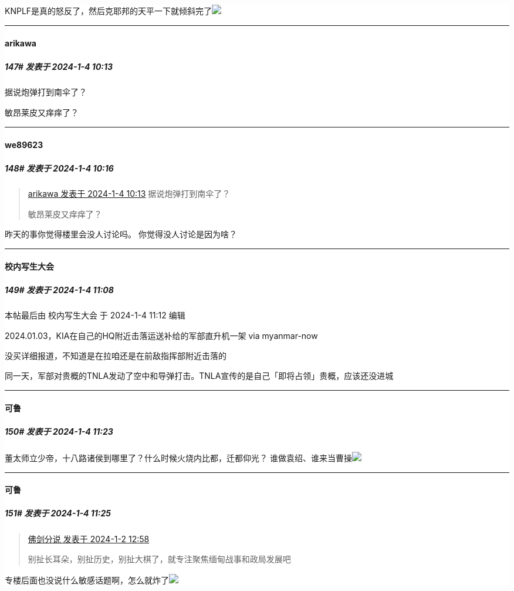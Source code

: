 KNPLF是真的怒反了，然后克耶邦的天平一下就倾斜完了<img src="https://static.saraba1st.com/image/smiley/face2017/067.png" referrerpolicy="no-referrer">


*****

####  arikawa  
##### 147#       发表于 2024-1-4 10:13

据说炮弹打到南伞了？

敏昂莱皮又痒痒了？

*****

####  we89623  
##### 148#       发表于 2024-1-4 10:16

<blockquote><a href="httphttps://bbs.saraba1st.com/2b/forum.php?mod=redirect&amp;goto=findpost&amp;pid=63530837&amp;ptid=2166322" target="_blank">arikawa 发表于 2024-1-4 10:13</a>
据说炮弹打到南伞了？

敏昂莱皮又痒痒了？</blockquote>
昨天的事你觉得楼里会没人讨论吗。
你觉得没人讨论是因为啥？


*****

####  校内写生大会  
##### 149#       发表于 2024-1-4 11:08

 本帖最后由 校内写生大会 于 2024-1-4 11:12 编辑 

2024.01.03，KIA在自己的HQ附近击落运送补给的军部直升机一架 via myanmar-now

没买详细报道，不知道是在拉咱还是在前敌指挥部附近击落的

同一天，军部对贵概的TNLA发动了空中和导弹打击。TNLA宣传的是自己「即将占领」贵概，应该还没进城


*****

####  可鲁  
##### 150#       发表于 2024-1-4 11:23

董太师立少帝，十八路诸侯到哪里了？什么时候火烧内比都，迁都仰光？ 谁做袁绍、谁来当曹操<img src="https://static.saraba1st.com/image/smiley/face2017/037.png" referrerpolicy="no-referrer">


*****

####  可鲁  
##### 151#       发表于 2024-1-4 11:25

<blockquote><a href="httphttps://bbs.saraba1st.com/2b/forum.php?mod=redirect&amp;goto=findpost&amp;pid=63511447&amp;ptid=2166322" target="_blank">佛剑分说 发表于 2024-1-2 12:58</a>

别扯长耳朵，别扯历史，别扯大棋了，就专注聚焦缅甸战事和政局发展吧</blockquote>
专楼后面也没说什么敏感话题啊，怎么就炸了<img src="https://static.saraba1st.com/image/smiley/face2017/069.png" referrerpolicy="no-referrer">
